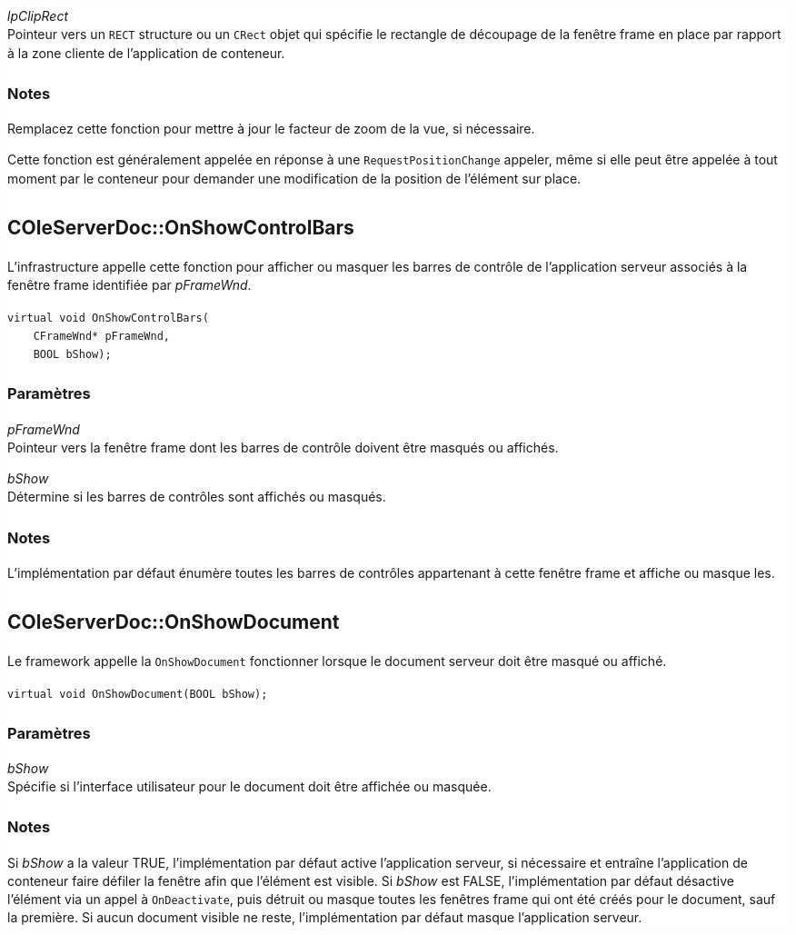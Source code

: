  *lpClipRect*  
 Pointeur vers un `RECT` structure ou un `CRect` objet qui spécifie le rectangle de découpage de la fenêtre frame en place par rapport à la zone cliente de l’application de conteneur.  
  
### <a name="remarks"></a>Notes  
 Remplacez cette fonction pour mettre à jour le facteur de zoom de la vue, si nécessaire.  
  
 Cette fonction est généralement appelée en réponse à une `RequestPositionChange` appeler, même si elle peut être appelée à tout moment par le conteneur pour demander une modification de la position de l’élément sur place.  
  
##  <a name="onshowcontrolbars"></a>  COleServerDoc::OnShowControlBars  
 L’infrastructure appelle cette fonction pour afficher ou masquer les barres de contrôle de l’application serveur associés à la fenêtre frame identifiée par *pFrameWnd*.  
  
```  
virtual void OnShowControlBars(
    CFrameWnd* pFrameWnd,  
    BOOL bShow);
```  
  
### <a name="parameters"></a>Paramètres  
 *pFrameWnd*  
 Pointeur vers la fenêtre frame dont les barres de contrôle doivent être masqués ou affichés.  
  
 *bShow*  
 Détermine si les barres de contrôles sont affichés ou masqués.  
  
### <a name="remarks"></a>Notes  
 L’implémentation par défaut énumère toutes les barres de contrôles appartenant à cette fenêtre frame et affiche ou masque les.  
  
##  <a name="onshowdocument"></a>  COleServerDoc::OnShowDocument  
 Le framework appelle la `OnShowDocument` fonctionner lorsque le document serveur doit être masqué ou affiché.  
  
```  
virtual void OnShowDocument(BOOL bShow);
```  
  
### <a name="parameters"></a>Paramètres  
 *bShow*  
 Spécifie si l’interface utilisateur pour le document doit être affichée ou masquée.  
  
### <a name="remarks"></a>Notes  
 Si *bShow* a la valeur TRUE, l’implémentation par défaut active l’application serveur, si nécessaire et entraîne l’application de conteneur faire défiler la fenêtre afin que l’élément est visible. Si *bShow* est FALSE, l’implémentation par défaut désactive l’élément via un appel à `OnDeactivate`, puis détruit ou masque toutes les fenêtres frame qui ont été créés pour le document, sauf la première. Si aucun document visible ne reste, l’implémentation par défaut masque l’application serveur.  
  